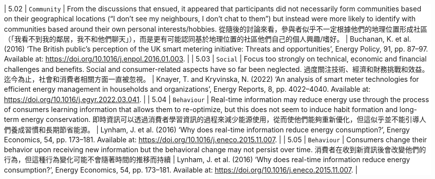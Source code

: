 |   5.02 |  `Community` |                                                                                                                                                                                                                                                                                                                                                                                                                                                                                                                                                                                                                                                                               From the discussions that ensued, it appeared that participants did not necessarily form communities based on their geographical locations (“I don’t see my neighbours, I don’t chat to them”) but instead were more likely to identify with communities based around their own personal interests/hobbies. 從隨後的討論來看，參與者似乎不一定根據他們的地理位置形成社區（「我看不到我的鄰居，我不和他們聊天」），而是更有可能認同基於地理位置的社區他們自己的個人興趣/嗜好。 |                                                                                   Buchanan, K. et al. (2016) ‘The British public’s perception of the UK smart metering initiative: Threats and opportunities’, Energy Policy, 91, pp. 87–97. Available at: https://doi.org/10.1016/j.enpol.2016.01.003. |
|   5.03 |     `Social` |                                                                                                                                                                                                                                                                                                                                                                                                                                                                                                                                                                                                                                                                                                                                                                                                                                                                                    Focus too strongly on technical, economic and financial challenges and benefits. Social and consumer-related aspects have so far been neglected. 過度關注技術、經濟和財務挑戰和效益。迄今為止，社會和消費者相關方面一直被忽視。 |                                                              Knayer, T. and Kryvinska, N. (2022) ‘An analysis of smart meter technologies for efficient energy management in households and organizations’, Energy Reports, 8, pp. 4022–4040. Available at: https://doi.org/10.1016/j.egyr.2022.03.041. |
|   5.04 |  `Behaviour` |                                                                                                                                                                                                                                                                                                                                                                                                                                                                                                                                                                                                                                                                                                                                                                                        Real-time information may reduce energy use through the process of consumers learning information that allows them to re-optimize, but this does not seem to induce habit formation and long-term energy conservation. 即時資訊可以透過消費者學習資訊的過程來減少能源使用，從而使他們能夠重新優化，但這似乎並不能引導人們養成習慣和長期節省能源。 |                                                                                                                     Lynham, J. et al. (2016) ‘Why does real-time information reduce energy consumption?’, Energy Economics, 54, pp. 173–181. Available at: https://doi.org/10.1016/j.eneco.2015.11.007. |
|   5.05 |  `Behaviour` |                                                                                                                                                                                                                                                                                                                                                                                                                                                                                                                                                                                                                                                                                                                                                                                                                                                                                                                Consumers change their behavior upon receiving new information but the behavioral change may not persist over time. 消費者在收到新資訊後會改變他們的行為，但這種行為變化可能不會隨著時間的推移而持續 |                                                                                                                     Lynham, J. et al. (2016) ‘Why does real-time information reduce energy consumption?’, Energy Economics, 54, pp. 173–181. Available at: https://doi.org/10.1016/j.eneco.2015.11.007. |